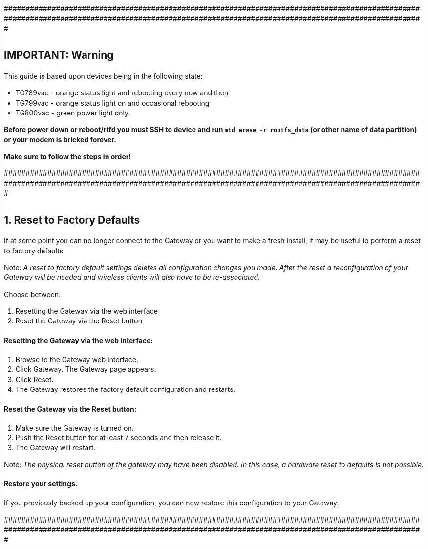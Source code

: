 
#################################################################################################################################################################################################

## IMPORTANT: Warning
This guide is based upon devices being in the following state:

- TG789vac - orange status light and rebooting every now and then
- TG799vac - orange status light on and occasional rebooting
- TG800vac - green power light only.

**Before power down or reboot/rtfd you must SSH to device and run `mtd erase -r rootfs_data` (or other name of data partition) or your modem is bricked forever.**

**Make sure to follow the steps in order!**


#################################################################################################################################################################################################

## 1. Reset to Factory Defaults

If at some point you can no longer connect to the Gateway or you want to make a fresh install, it may be useful to perform a reset to factory defaults.

Note: *A reset to factory default settings deletes all configuration changes you made. After the reset a reconfiguration of your Gateway will be needed and wireless clients will also have to be re-associated.*

Choose between:
1. Resetting the Gateway via the web interface
2. Reset the Gateway via the Reset button

#### Resetting the Gateway via the web interface:

1. Browse to the Gateway web interface.
2. Click Gateway. The Gateway page appears.
3. Click Reset.
4. The Gateway restores the factory default configuration and restarts.

#### Reset the Gateway via the Reset button:
1. Make sure the Gateway is turned on.
2. Push the Reset button for at least 7 seconds and then release it.
3. The Gateway will restart.

Note: *The physical reset button of the gateway may have been disabled. In this case, a hardware reset to defaults is not possible.*

#### Restore your settings.

If you previously backed up your configuration, you can now restore this configuration to your Gateway.


#################################################################################################################################################################################################
